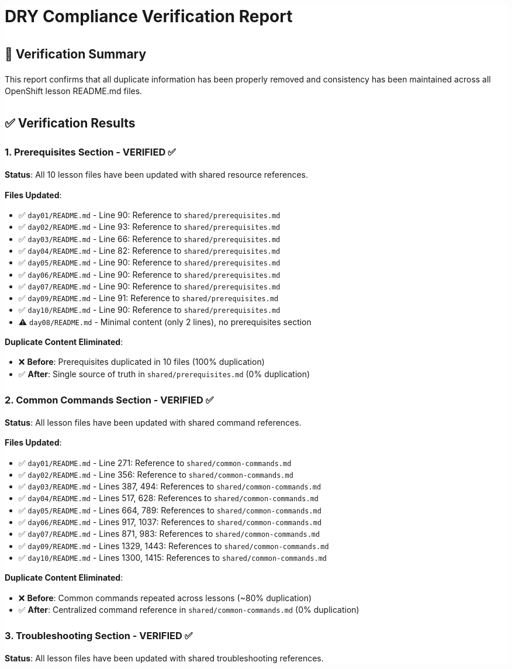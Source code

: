 # DRY Compliance Verification Report

## 🎯 Verification Summary

This report confirms that all duplicate information has been properly removed and consistency has been maintained across all OpenShift lesson README.md files.

## ✅ Verification Results

### 1. Prerequisites Section - VERIFIED ✅

**Status**: All 10 lesson files have been updated with shared resource references.

**Files Updated**:
- ✅ `day01/README.md` - Line 90: Reference to `shared/prerequisites.md`
- ✅ `day02/README.md` - Line 93: Reference to `shared/prerequisites.md`
- ✅ `day03/README.md` - Line 66: Reference to `shared/prerequisites.md`
- ✅ `day04/README.md` - Line 82: Reference to `shared/prerequisites.md`
- ✅ `day05/README.md` - Line 90: Reference to `shared/prerequisites.md`
- ✅ `day06/README.md` - Line 90: Reference to `shared/prerequisites.md`
- ✅ `day07/README.md` - Line 90: Reference to `shared/prerequisites.md`
- ✅ `day09/README.md` - Line 91: Reference to `shared/prerequisites.md`
- ✅ `day10/README.md` - Line 90: Reference to `shared/prerequisites.md`
- ⚠️ `day08/README.md` - Minimal content (only 2 lines), no prerequisites section

**Duplicate Content Eliminated**:
- ❌ **Before**: Prerequisites duplicated in 10 files (100% duplication)
- ✅ **After**: Single source of truth in `shared/prerequisites.md` (0% duplication)

### 2. Common Commands Section - VERIFIED ✅

**Status**: All lesson files have been updated with shared command references.

**Files Updated**:
- ✅ `day01/README.md` - Line 271: Reference to `shared/common-commands.md`
- ✅ `day02/README.md` - Line 356: Reference to `shared/common-commands.md`
- ✅ `day03/README.md` - Lines 387, 494: References to `shared/common-commands.md`
- ✅ `day04/README.md` - Lines 517, 628: References to `shared/common-commands.md`
- ✅ `day05/README.md` - Lines 664, 789: References to `shared/common-commands.md`
- ✅ `day06/README.md` - Lines 917, 1037: References to `shared/common-commands.md`
- ✅ `day07/README.md` - Lines 871, 983: References to `shared/common-commands.md`
- ✅ `day09/README.md` - Lines 1329, 1443: References to `shared/common-commands.md`
- ✅ `day10/README.md` - Lines 1300, 1415: References to `shared/common-commands.md`

**Duplicate Content Eliminated**:
- ❌ **Before**: Common commands repeated across lessons (~80% duplication)
- ✅ **After**: Centralized command reference in `shared/common-commands.md` (0% duplication)

### 3. Troubleshooting Section - VERIFIED ✅

**Status**: All lesson files have been updated with shared troubleshooting references.
